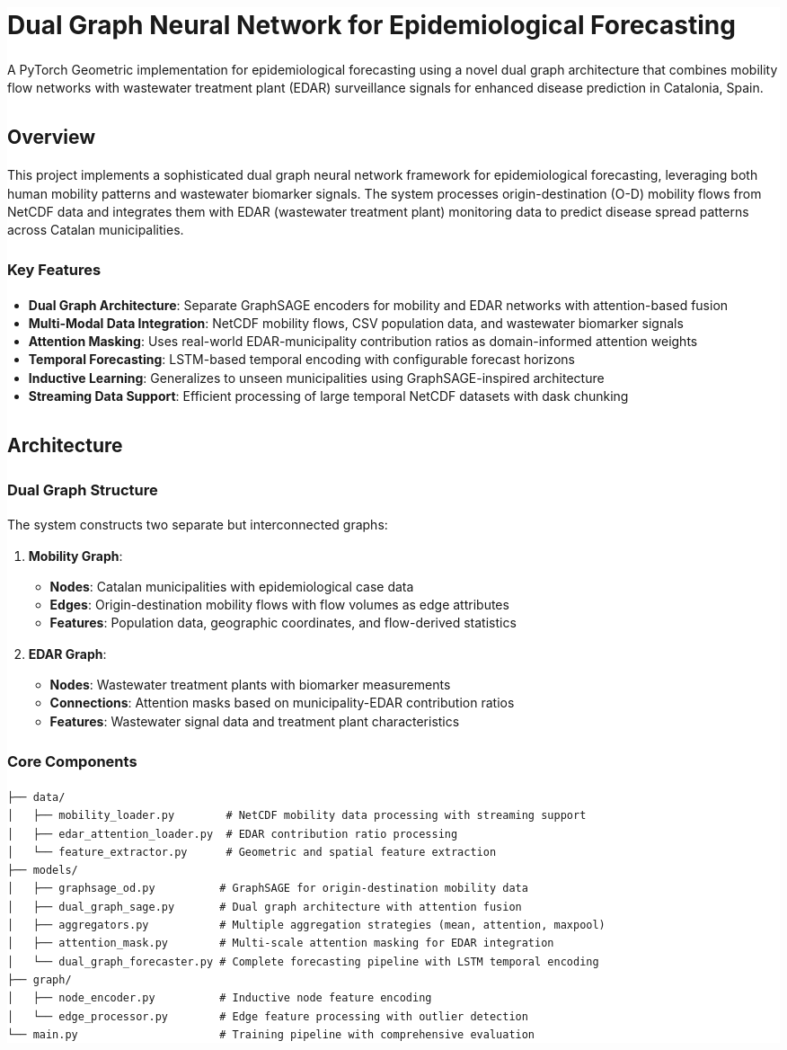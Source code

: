 # Dual Graph Neural Network for Epidemiological Forecasting

A PyTorch Geometric implementation for epidemiological forecasting using a novel dual graph architecture that combines mobility flow networks with wastewater treatment plant (EDAR) surveillance signals for enhanced disease prediction in Catalonia, Spain.

## Overview

This project implements a sophisticated dual graph neural network framework for epidemiological forecasting, leveraging both human mobility patterns and wastewater biomarker signals. The system processes origin-destination (O-D) mobility flows from NetCDF data and integrates them with EDAR (wastewater treatment plant) monitoring data to predict disease spread patterns across Catalan municipalities.

### Key Features

- **Dual Graph Architecture**: Separate GraphSAGE encoders for mobility and EDAR networks with attention-based fusion
- **Multi-Modal Data Integration**: NetCDF mobility flows, CSV population data, and wastewater biomarker signals
- **Attention Masking**: Uses real-world EDAR-municipality contribution ratios as domain-informed attention weights
- **Temporal Forecasting**: LSTM-based temporal encoding with configurable forecast horizons
- **Inductive Learning**: Generalizes to unseen municipalities using GraphSAGE-inspired architecture
- **Streaming Data Support**: Efficient processing of large temporal NetCDF datasets with dask chunking

## Architecture

### Dual Graph Structure

The system constructs two separate but interconnected graphs:

1. **Mobility Graph**:
   - **Nodes**: Catalan municipalities with epidemiological case data
   - **Edges**: Origin-destination mobility flows with flow volumes as edge attributes
   - **Features**: Population data, geographic coordinates, and flow-derived statistics

2. **EDAR Graph**:
   - **Nodes**: Wastewater treatment plants with biomarker measurements
   - **Connections**: Attention masks based on municipality-EDAR contribution ratios
   - **Features**: Wastewater signal data and treatment plant characteristics

### Core Components

```
├── data/
│   ├── mobility_loader.py        # NetCDF mobility data processing with streaming support
│   ├── edar_attention_loader.py  # EDAR contribution ratio processing
│   └── feature_extractor.py      # Geometric and spatial feature extraction
├── models/
│   ├── graphsage_od.py          # GraphSAGE for origin-destination mobility data
│   ├── dual_graph_sage.py       # Dual graph architecture with attention fusion
│   ├── aggregators.py           # Multiple aggregation strategies (mean, attention, maxpool)
│   ├── attention_mask.py        # Multi-scale attention masking for EDAR integration
│   └── dual_graph_forecaster.py # Complete forecasting pipeline with LSTM temporal encoding
├── graph/
│   ├── node_encoder.py          # Inductive node feature encoding
│   └── edge_processor.py        # Edge feature processing with outlier detection
└── main.py                      # Training pipeline with comprehensive evaluation
```
